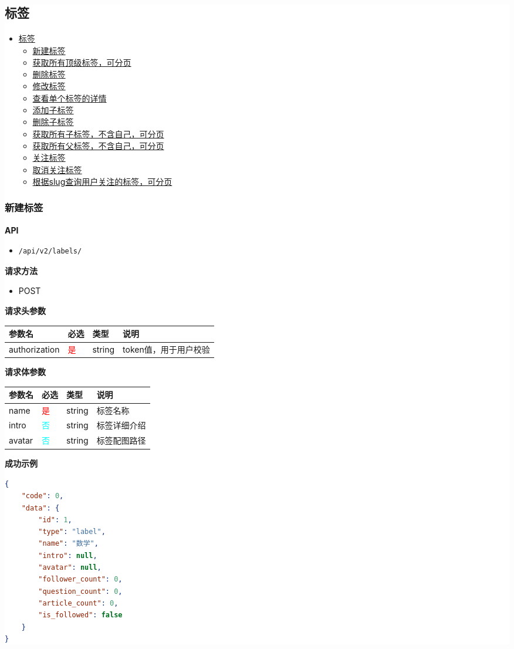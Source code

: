 ## 标签

- [标签](#%e6%a0%87%e7%ad%be)
  - [新建标签](#%e6%96%b0%e5%bb%ba%e6%a0%87%e7%ad%be)
  - [获取所有顶级标签，可分页](#%e8%8e%b7%e5%8f%96%e6%89%80%e6%9c%89%e9%a1%b6%e7%ba%a7%e6%a0%87%e7%ad%be%e5%8f%af%e5%88%86%e9%a1%b5)
  - [删除标签](#%e5%88%a0%e9%99%a4%e6%a0%87%e7%ad%be)
  - [修改标签](#%e4%bf%ae%e6%94%b9%e6%a0%87%e7%ad%be)
  - [查看单个标签的详情](#%e6%9f%a5%e7%9c%8b%e5%8d%95%e4%b8%aa%e6%a0%87%e7%ad%be%e7%9a%84%e8%af%a6%e6%83%85)
  - [添加子标签](#%e6%b7%bb%e5%8a%a0%e5%ad%90%e6%a0%87%e7%ad%be)
  - [删除子标签](#%e5%88%a0%e9%99%a4%e5%ad%90%e6%a0%87%e7%ad%be)
  - [获取所有子标签，不含自己，可分页](#%e8%8e%b7%e5%8f%96%e6%89%80%e6%9c%89%e5%ad%90%e6%a0%87%e7%ad%be%e4%b8%8d%e5%90%ab%e8%87%aa%e5%b7%b1%e5%8f%af%e5%88%86%e9%a1%b5)
  - [获取所有父标签，不含自己，可分页](#%e8%8e%b7%e5%8f%96%e6%89%80%e6%9c%89%e7%88%b6%e6%a0%87%e7%ad%be%e4%b8%8d%e5%90%ab%e8%87%aa%e5%b7%b1%e5%8f%af%e5%88%86%e9%a1%b5)
  - [关注标签](#%e5%85%b3%e6%b3%a8%e6%a0%87%e7%ad%be)
  - [取消关注标签](#%e5%8f%96%e6%b6%88%e5%85%b3%e6%b3%a8%e6%a0%87%e7%ad%be)
  - [根据slug查询用户关注的标签，可分页](#%e6%a0%b9%e6%8d%aeslug%e6%9f%a5%e8%af%a2%e7%94%a8%e6%88%b7%e5%85%b3%e6%b3%a8%e7%9a%84%e6%a0%87%e7%ad%be%e5%8f%af%e5%88%86%e9%a1%b5)

### 新建标签

**API**

+ `/api/v2/labels/`

**请求方法**

+ POST

**请求头参数**

|参数名|必选|类型|说明|
|:-|:-|:-|:-|
|authorization|<span style="color:red;">是</span>|string|token值，用于用户校验|

**请求体参数**

|参数名|必选|类型|说明|
|:-|:-|:-|:-|
|name|<span style="color:red;">是</span>|string|标签名称|
|intro|<span style="color:cyan;">否</span>|string|标签详细介绍|
|avatar|<span style="color:cyan;">否</span>|string|标签配图路径|

**成功示例**

```json
{
    "code": 0,
    "data": {
        "id": 1,
        "type": "label",
        "name": "数学",
        "intro": null,
        "avatar": null,
        "follower_count": 0,
        "question_count": 0,
        "article_count": 0,
        "is_followed": false
    }
}
```